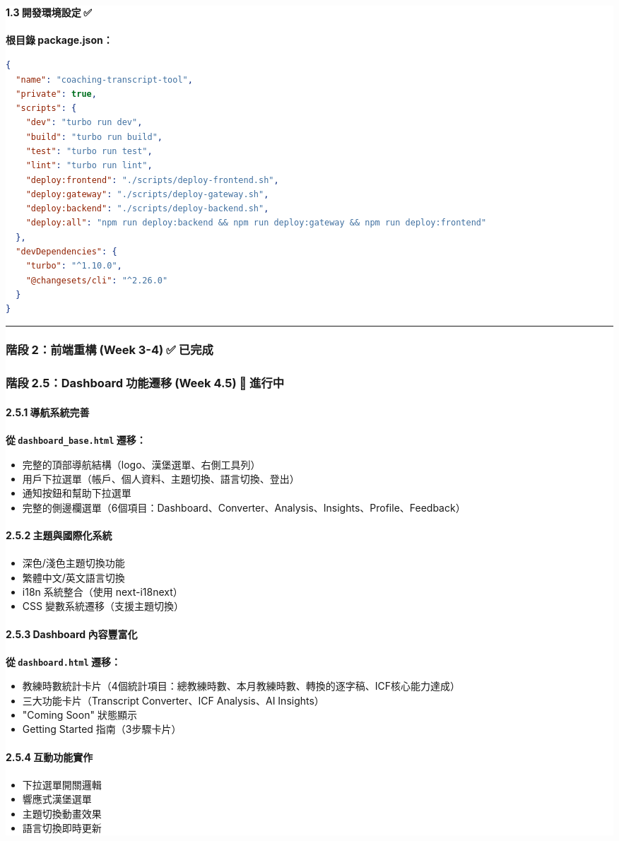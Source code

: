 #### 1.3 開發環境設定 ✅

**根目錄 package.json：**
```json
{
  "name": "coaching-transcript-tool",
  "private": true,
  "scripts": {
    "dev": "turbo run dev",
    "build": "turbo run build",
    "test": "turbo run test",
    "lint": "turbo run lint",
    "deploy:frontend": "./scripts/deploy-frontend.sh",
    "deploy:gateway": "./scripts/deploy-gateway.sh",
    "deploy:backend": "./scripts/deploy-backend.sh",
    "deploy:all": "npm run deploy:backend && npm run deploy:gateway && npm run deploy:frontend"
  },
  "devDependencies": {
    "turbo": "^1.10.0",
    "@changesets/cli": "^2.26.0"
  }
}
```

---

### **階段 2：前端重構** (Week 3-4) ✅ **已完成**
### **階段 2.5：Dashboard 功能遷移** (Week 4.5) 🚧 **進行中**

#### 2.5.1 導航系統完善
**從 `dashboard_base.html` 遷移：**
- 完整的頂部導航結構（logo、漢堡選單、右側工具列）
- 用戶下拉選單（帳戶、個人資料、主題切換、語言切換、登出）
- 通知按鈕和幫助下拉選單
- 完整的側邊欄選單（6個項目：Dashboard、Converter、Analysis、Insights、Profile、Feedback）

#### 2.5.2 主題與國際化系統
- 深色/淺色主題切換功能
- 繁體中文/英文語言切換
- i18n 系統整合（使用 next-i18next）
- CSS 變數系統遷移（支援主題切換）

#### 2.5.3 Dashboard 內容豐富化
**從 `dashboard.html` 遷移：**
- 教練時數統計卡片（4個統計項目：總教練時數、本月教練時數、轉換的逐字稿、ICF核心能力達成）
- 三大功能卡片（Transcript Converter、ICF Analysis、AI Insights）
- "Coming Soon" 狀態顯示
- Getting Started 指南（3步驟卡片）

#### 2.5.4 互動功能實作
- 下拉選單開關邏輯
- 響應式漢堡選單
- 主題切換動畫效果
- 語言切換即時更新
